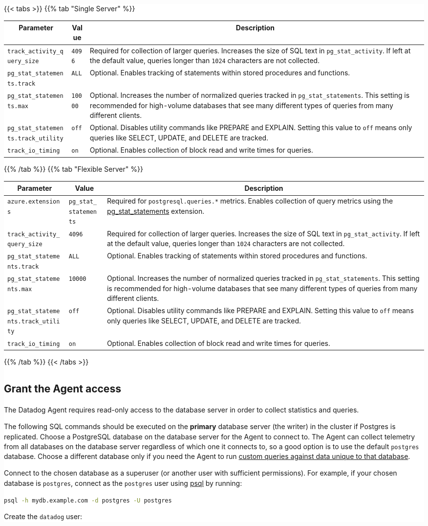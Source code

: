 {{< tabs >}}
{{% tab "Single Server" %}}

| Parameter | Value | Description |
| --- | --- | --- |
| `track_activity_query_size` | `4096` | Required for collection of larger queries. Increases the size of SQL text in `pg_stat_activity`. If left at the default value, queries longer than `1024` characters are not collected. |
| `pg_stat_statements.track` | `ALL` | Optional. Enables tracking of statements within stored procedures and functions. |
| `pg_stat_statements.max` | `10000` | Optional. Increases the number of normalized queries tracked in `pg_stat_statements`. This setting is recommended for high-volume databases that see many different types of queries from many different clients. |
| `pg_stat_statements.track_utility` | `off` | Optional. Disables utility commands like PREPARE and EXPLAIN. Setting this value to `off` means only queries like SELECT, UPDATE, and DELETE are tracked. |
| `track_io_timing` | `on` | Optional. Enables collection of block read and write times for queries. |

{{% /tab %}}
{{% tab "Flexible Server" %}}

| Parameter            | Value | Description |
|----------------------| -- | --- |
| `azure.extensions` | `pg_stat_statements` | Required for `postgresql.queries.*` metrics. Enables collection of query metrics using the [pg_stat_statements][1] extension. |
| `track_activity_query_size` | `4096` | Required for collection of larger queries. Increases the size of SQL text in `pg_stat_activity`. If left at the default value, queries longer than `1024` characters are not collected. |
| `pg_stat_statements.track` | `ALL` | Optional. Enables tracking of statements within stored procedures and functions. |
| `pg_stat_statements.max` | `10000` | Optional. Increases the number of normalized queries tracked in `pg_stat_statements`. This setting is recommended for high-volume databases that see many different types of queries from many different clients. |
| `pg_stat_statements.track_utility` | `off` | Optional. Disables utility commands like PREPARE and EXPLAIN. Setting this value to `off` means only queries like SELECT, UPDATE, and DELETE are tracked. |
| `track_io_timing` | `on` | Optional. Enables collection of block read and write times for queries. |

[1]: https://www.postgresql.org/docs/current/pgstatstatements.html
{{% /tab %}}
{{< /tabs >}}

## Grant the Agent access

The Datadog Agent requires read-only access to the database server in order to collect statistics and queries.

The following SQL commands should be executed on the **primary** database server (the writer) in the cluster if Postgres is replicated. Choose a PostgreSQL database on the database server for the Agent to connect to. The Agent can collect telemetry from all databases on the database server regardless of which one it connects to, so a good option is to use the default `postgres` database. Choose a different database only if you need the Agent to run [custom queries against data unique to that database][5].

Connect to the chosen database as a superuser (or another user with sufficient permissions). For example, if your chosen database is `postgres`, connect as the `postgres` user using [psql][6] by running:

 ```bash
 psql -h mydb.example.com -d postgres -U postgres
 ```

Create the `datadog` user:


[1]: https://github.com/DataDog/integrations-core/blob/master/postgres/datadog_checks/postgres/data/conf.yaml.example
[2]: /agent/configuration/agent-commands/#start-stop-and-restart-the-agent
[1]: /agent/docker/integrations/?tab=docker
[1]: /containers/cluster_agent/setup/
[2]: /containers/cluster_agent/clusterchecks/
[3]: /containers/kubernetes/integrations/?tab=datadogoperator
[4]: /containers/kubernetes/integrations/?tab=helm
[5]: /containers/kubernetes/integrations/?tab=annotations#configuration
[6]: /agent/configuration/secrets-management
[1]: /database_monitoring/agent_integration_overhead/?tab=postgres
[2]: /database_monitoring/data_collected/#sensitive-information
[3]: https://www.postgresql.org/docs/current/config-setting.html
[4]: https://docs.microsoft.com/en-us/azure/postgresql/howto-configure-server-parameters-using-portal
[5]: /integrations/faq/postgres-custom-metric-collection-explained/
[6]: https://www.postgresql.org/docs/current/app-psql.html
[7]: https://github.com/DataDog/integrations-core/blob/master/postgres/datadog_checks/postgres/data/conf.yaml.example#L664-L711
[8]: https://app.datadoghq.com/account/settings/agent/latest
[9]: /agent/configuration/agent-commands/#agent-status-and-information
[10]: https://app.datadoghq.com/databases
[11]: /integrations/azure_db_for_postgresql/
[12]: /database_monitoring/setup_postgres/troubleshooting/
[13]: /database_monitoring/guide/managed_authentication
